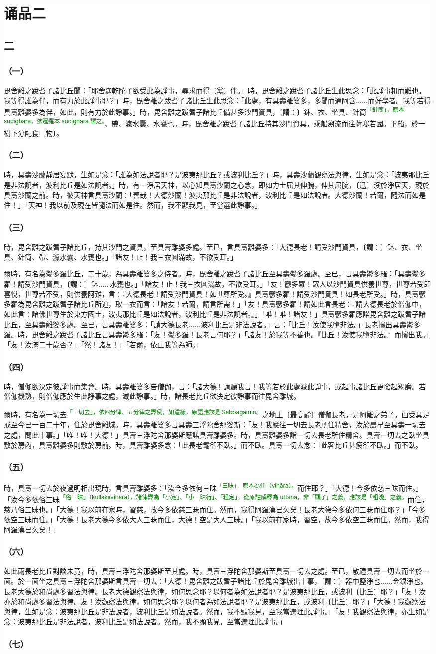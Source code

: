 # 诵品二

## 二

### （一）

毘舍離之跋耆子諸比丘聞：「耶舍迦乾陀子欲受此為諍事，尋求而得〔黨〕伴。」時，毘舍離之跋耆子諸比丘生此思念：「此諍事粗而難也，我等得誰為伴，而有力於此諍事耶？」時，毘舍離之跋耆子諸比丘生此思念：「此處，有具壽離婆多，多聞而通阿含……而好學者。我等若得具壽離婆多為伴，如此，則有力於此諍事。」時，毘舍離之跋耆子諸比丘備甚多沙門資具，〔謂：〕鉢、衣、坐具、針筒<sup><font color="green">「針筒」，原本 sucighara，依暹羅本 sūcighara 譯之。</font></sup>、帶、濾水囊、水甕也。時，毘舍離之跋耆子諸比丘持其沙門資具，乘船溯流而往薩寒若國。下船，於一樹下分配食〔物〕。

### （二）

時，具壽沙蘭靜居宴默，生如是念：「誰為如法說者耶？是波夷那比丘？或波利比丘？」時，具壽沙蘭觀察法與律，生如是念：「波夷那比丘是非法說者，波利比丘是如法說者。」時，有一淨居天神，以心知具壽沙蘭之心念，即如力士屈其伸腕，伸其屈腕，〔迅〕沒於淨居天，現於具壽沙蘭之前。時，彼天神言具壽沙蘭：「善哉！大德沙蘭！波夷那比丘是非法說者，波利比丘是如法說者。大德沙蘭！若爾，隨法而如是住！」「天神！我以前及現在皆隨法而如是住。然而，我不顯我見，至當選此諍事。」

### （三）

時，毘舍離之跋耆子諸比丘，持其沙門之資具，至具壽離婆多處。至已，言具壽離婆多：「大德長老！請受沙門資具，〔謂：〕鉢、衣、坐具、針筒、帶、濾水囊、水甕也。」「諸友！止！我三衣圓滿故，不欲受耳。」

爾時，有名為鬱多羅比丘，二十歲，為具壽離婆多之侍者。時，毘舍離之跋耆子諸比丘至具壽鬱多羅處。至已，言具壽鬱多羅：「具壽鬱多羅！請受沙門資具，〔謂：〕鉢……水甕也。」「諸友！止！我三衣圓滿故，不欲受耳。」「友！鬱多羅！眾人以沙門資具供養世尊，世尊若受即喜悅，世尊若不受，則供養阿難，言：『大德長老！請受沙門資具！如世尊所受。』具壽鬱多羅！請受沙門資具！如長老所受。」時，具壽鬱多羅為毘舍離之跋耆子諸比丘所迫，取一衣而言：「諸友！若爾，請言所需！」「友！具壽鬱多羅！請如此言長老：『請大德長老於僧伽中，如此言：諸佛世尊生於東方國土，波夷那比丘是如法說者，波利比丘是非法說者。』」「唯！唯！諸友！」具壽鬱多羅應諾毘舍離之跋耆子諸比丘，至具壽離婆多處。至已，言具壽離婆多：「請大德長老……波利比丘是非法說者。」言：「比丘！汝使我墮非法。」長老擯出具壽鬱多羅。時，毘舍離之跋耆子諸比丘言具壽鬱多羅：「友！鬱多羅！長老言何耶？」「諸友！於我等不善也。『比丘！汝使我墮非法。』而擯出我。」「友！汝滿二十歲否？」「然！諸友！」「若爾，依止我等為師。」

### （四）

時，僧伽欲決定彼諍事而集會。時，具壽離婆多告僧伽，言：「諸大德！請聽我言！我等若於此處滅此諍事，或起事諸比丘更發起羯磨。若僧伽機熟，則僧伽應於生此諍事之處，滅此諍事。」時，諸長老比丘欲決定彼諍事而往毘舍離城。

爾時，有名為一切去<sup><font color="green">「一切去」，依四分律、五分律之譯例，如這樣，原語應該是 Sabbagāmin。</font></sup>之地上〔最高齡〕僧伽長老，是阿難之弟子，由受具足戒至今已一百二十年，住於毘舍離城。時，具壽離婆多言具壽三浮陀舍那婆斯：「友！我應往一切去長老所住精舍，汝於晨早至具壽一切去之處，問此十事。」「唯！唯！大德！」具壽三浮陀舍那婆斯應諾具壽離婆多。時，具壽離婆多詣一切去長老所住精舍。具壽一切去之臥坐具敷於房內，具壽離婆多則敷於房前。時，具壽離婆多念：「此長老耄卻不臥。」而不臥。具壽一切去念：「此客比丘甚疲卻不臥。」而不臥。

### （五）

時，具壽一切去於夜過明相出現時，言具壽離婆多：「汝今多依何三昧<sup><font color="green">「三昧」，原本為住（vihāra）。</font></sup>而住耶？」「大德！今多依慈三昧而住。」「汝今多依俗三昧<sup><font color="green">「俗三昧」（kullakavihāra），諸律譯為「小定」、「小三昧行」、「粗定」。從原註解釋為 uttāna，非「顯了」之義，應該是「粗淺」之義。</font></sup>而住，慈乃俗三昧也。」「大德！我以前在家時，習慈，故今多依慈三昧而住。然而，我得阿羅漢已久矣！長老大德今多依何三昧而住耶？」「今多依空三昧而住。」「大德！長老大德今多依大人三昧而住，大德！空是大人三昧。」「我以前在家時，習空，故今多依空三昧而住。然而，我得阿羅漢已久矣！」

### （六）

如此兩長老比丘對談未竟，時，具壽三浮陀舍那婆斯至其處。時，具壽三浮陀舍那婆斯至具壽一切去之處。至已，敬禮具壽一切去而坐於一面。於一面坐之具壽三浮陀舍那婆斯言具壽一切去：「大德！毘舍離之跋耆子諸比丘於毘舍離城出十事，〔謂：〕器中鹽淨也……金銀淨也。長老大德於和尚處多習法與律。長老大德觀察法與律，如何思念耶？以何者為如法說者耶？是波夷那比丘，或波利〔比丘〕耶？」「友！汝亦於和尚處多習法與律。友！汝觀察法與律，如何思念耶？以何者為如法說者耶？是波夷那比丘，或波利〔比丘〕耶？」「大德！我觀察法與律，生如是念：波夷那比丘是非法說者，波利比丘是如法說者。然而，我不顯我見，至我當選理此諍事。」「友！我觀察法與律，亦生如是念：波夷那比丘是非法說者，波利比丘是如法說者。然而，我不顯我見，至當選理此諍事。」

### （七）
